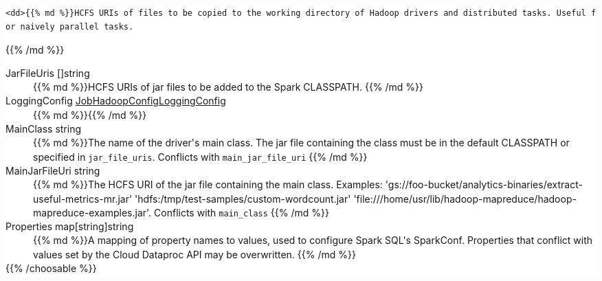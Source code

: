     <dd>{{% md %}}HCFS URIs of files to be copied to the working directory of Hadoop drivers and distributed tasks. Useful for naively parallel tasks.
{{% /md %}}</dd><dt class="property-optional"
            title="Optional">
        <span id="jarfileuris_go">
<a href="#jarfileuris_go" style="color: inherit; text-decoration: inherit;">Jar<wbr>File<wbr>Uris</a>
</span>
        <span class="property-indicator"></span>
        <span class="property-type">[]string</span>
    </dt>
    <dd>{{% md %}}HCFS URIs of jar files to be added to the Spark CLASSPATH.
{{% /md %}}</dd><dt class="property-optional"
            title="Optional">
        <span id="loggingconfig_go">
<a href="#loggingconfig_go" style="color: inherit; text-decoration: inherit;">Logging<wbr>Config</a>
</span>
        <span class="property-indicator"></span>
        <span class="property-type"><a href="#jobhadoopconfigloggingconfig">Job<wbr>Hadoop<wbr>Config<wbr>Logging<wbr>Config</a></span>
    </dt>
    <dd>{{% md %}}{{% /md %}}</dd><dt class="property-optional"
            title="Optional">
        <span id="mainclass_go">
<a href="#mainclass_go" style="color: inherit; text-decoration: inherit;">Main<wbr>Class</a>
</span>
        <span class="property-indicator"></span>
        <span class="property-type">string</span>
    </dt>
    <dd>{{% md %}}The name of the driver's main class. The jar file containing the class must be in the default CLASSPATH or specified in `jar_file_uris`. Conflicts with `main_jar_file_uri`
{{% /md %}}</dd><dt class="property-optional"
            title="Optional">
        <span id="mainjarfileuri_go">
<a href="#mainjarfileuri_go" style="color: inherit; text-decoration: inherit;">Main<wbr>Jar<wbr>File<wbr>Uri</a>
</span>
        <span class="property-indicator"></span>
        <span class="property-type">string</span>
    </dt>
    <dd>{{% md %}}The HCFS URI of the jar file containing the main class. Examples: 'gs://foo-bucket/analytics-binaries/extract-useful-metrics-mr.jar' 'hdfs:/tmp/test-samples/custom-wordcount.jar' 'file:///home/usr/lib/hadoop-mapreduce/hadoop-mapreduce-examples.jar'. Conflicts with `main_class`
{{% /md %}}</dd><dt class="property-optional"
            title="Optional">
        <span id="properties_go">
<a href="#properties_go" style="color: inherit; text-decoration: inherit;">Properties</a>
</span>
        <span class="property-indicator"></span>
        <span class="property-type">map[string]string</span>
    </dt>
    <dd>{{% md %}}A mapping of property names to values, used to configure Spark SQL's SparkConf. Properties that conflict with values set by the Cloud Dataproc API may be overwritten.
{{% /md %}}</dd></dl>
{{% /choosable %}}
